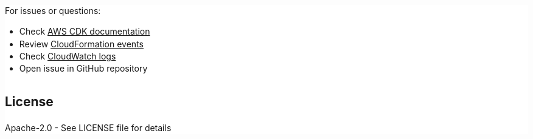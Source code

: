 For issues or questions:
- Check [AWS CDK documentation](https://docs.aws.amazon.com/cdk/)
- Review [CloudFormation events](https://console.aws.amazon.com/cloudformation)
- Check [CloudWatch logs](https://console.aws.amazon.com/cloudwatch)
- Open issue in GitHub repository

## License

Apache-2.0 - See LICENSE file for details
